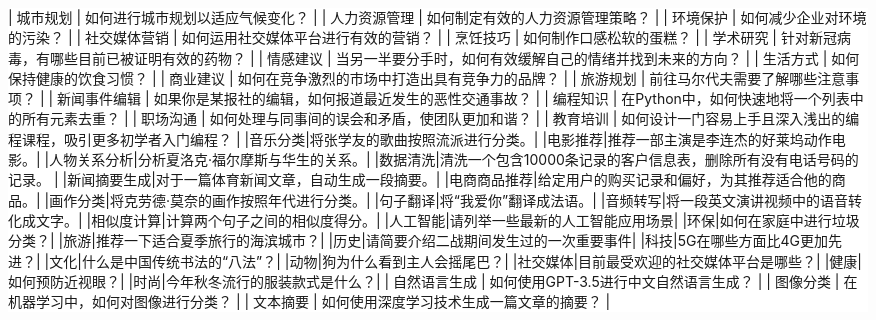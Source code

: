 | 城市规划                        | 如何进行城市规划以适应气候变化？                                                                          |
| 人力资源管理                    | 如何制定有效的人力资源管理策略？                                                                          |
| 环境保护                        | 如何减少企业对环境的污染？                                                                                |
| 社交媒体营销                    | 如何运用社交媒体平台进行有效的营销？                                                                      |
| 烹饪技巧                 | 如何制作口感松软的蛋糕？                                                                                   |
| 学术研究                 | 针对新冠病毒，有哪些目前已被证明有效的药物？                                                               |
| 情感建议                 | 当另一半要分手时，如何有效缓解自己的情绪并找到未来的方向？                                                 |
| 生活方式                 | 如何保持健康的饮食习惯？                                                                                   |
| 商业建议                 | 如何在竞争激烈的市场中打造出具有竞争力的品牌？                                                             |
| 旅游规划                 | 前往马尔代夫需要了解哪些注意事项？                                                                         |
| 新闻事件编辑             | 如果你是某报社的编辑，如何报道最近发生的恶性交通事故？                                                     |
| 编程知识                 | 在Python中，如何快速地将一个列表中的所有元素去重？                                                       |
| 职场沟通                 | 如何处理与同事间的误会和矛盾，使团队更加和谐？                                                             |
| 教育培训                 | 如何设计一门容易上手且深入浅出的编程课程，吸引更多初学者入门编程？                                         |
|音乐分类|将张学友的歌曲按照流派进行分类。|
|电影推荐|推荐一部主演是李连杰的好莱坞动作电影。|
|人物关系分析|分析夏洛克·福尔摩斯与华生的关系。|
|数据清洗|清洗一个包含10000条记录的客户信息表，删除所有没有电话号码的记录。 |
|新闻摘要生成|对于一篇体育新闻文章，自动生成一段摘要。|
|电商商品推荐|给定用户的购买记录和偏好，为其推荐适合他的商品。|
|画作分类|将克劳德·莫奈的画作按照年代进行分类。|
|句子翻译|将“我爱你”翻译成法语。|
|音频转写|将一段英文演讲视频中的语音转化成文字。|
|相似度计算|计算两个句子之间的相似度得分。|
|人工智能|请列举一些最新的人工智能应用场景|
|环保|如何在家庭中进行垃圾分类？|
|旅游|推荐一下适合夏季旅行的海滨城市？|
|历史|请简要介绍二战期间发生过的一次重要事件|
|科技|5G在哪些方面比4G更加先进？|
|文化|什么是中国传统书法的“八法”？|
|动物|狗为什么看到主人会摇尾巴？|
|社交媒体|目前最受欢迎的社交媒体平台是哪些？|
|健康|如何预防近视眼？|
|时尚|今年秋冬流行的服装款式是什么？|
| 自然语言生成 | 如何使用GPT-3.5进行中文自然语言生成？ |
| 图像分类 | 在机器学习中，如何对图像进行分类？ |
| 文本摘要 | 如何使用深度学习技术生成一篇文章的摘要？ |